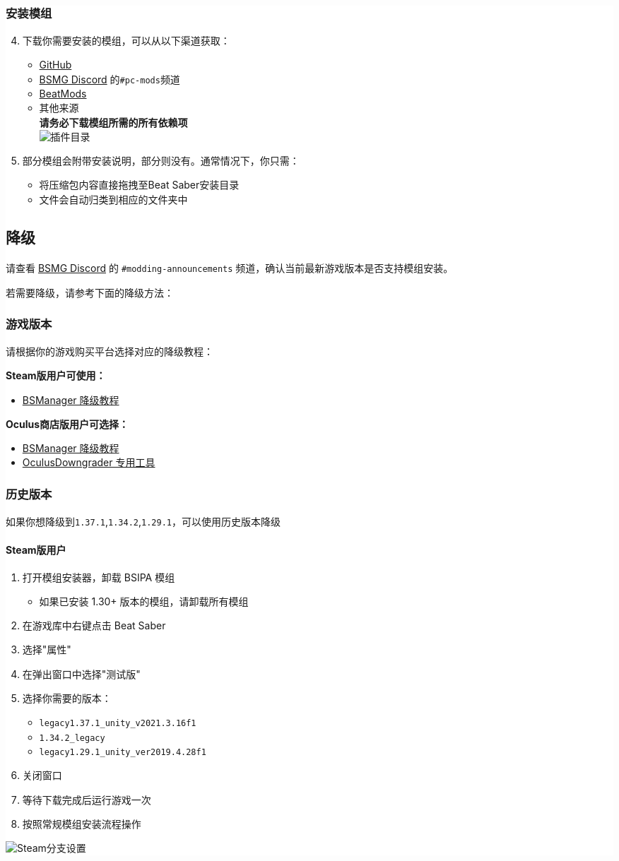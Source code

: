 ### 安装模组

4. 下载你需要安装的模组，可以从以下渠道获取：
   - [GitHub](https://github.com)
   - [BSMG Discord](https://discord.com/invite/beatsabermods) 的`#pc-mods`频道  
   - [BeatMods](https://beatmods.com/#/mods)  
   - 其他来源  
   **请务必下载模组所需的所有依赖项**  
   ![插件目录](/.assets/images/beginners-guide/directory-plugins.png '插件目录')

5. 部分模组会附带安装说明，部分则没有。通常情况下，你只需：
   - 将压缩包内容直接拖拽至Beat Saber安装目录
   - 文件会自动归类到相应的文件夹中

## 降级

请查看 [BSMG Discord](https://www.discord.gg/beatsabermods) 的 `#modding-announcements` 频道，确认当前最新游戏版本是否支持模组安装。

若需要降级，请参考下面的降级方法：

### 游戏版本

请根据你的游戏购买平台选择对应的降级教程：

**Steam版用户可使用：**  
- [BSManager 降级教程](https://github.com/Zagrios/bs-manager#readme)

**Oculus商店版用户可选择：**  
- [BSManager 降级教程](https://github.com/Zagrios/bs-manager#readme)  
- [OculusDowngrader 专用工具](https://computerelite.github.io/tools/Oculus/OculusDowngraderGuide.html)  

### 历史版本

如果你想降级到`1.37.1`,`1.34.2`,`1.29.1`，可以使用历史版本降级

#### Steam版用户

1. 打开模组安装器，卸载 BSIPA 模组
   - 如果已安装 1.30+ 版本的模组，请卸载所有模组

2. 在游戏库中右键点击 Beat Saber
3. 选择"属性"
4. 在弹出窗口中选择"测试版"
5. 选择你需要的版本：
   - `legacy1.37.1_unity_v2021.3.16f1`
   - `1.34.2_legacy` 
   - `legacy1.29.1_unity_ver2019.4.28f1`
6. 关闭窗口
7. 等待下载完成后运行游戏一次
8. 按照常规模组安装流程操作

![Steam分支设置](/.assets/images/beginners-guide/BetaOptions_SteamBranch.jpg 'Steam分支设置')
